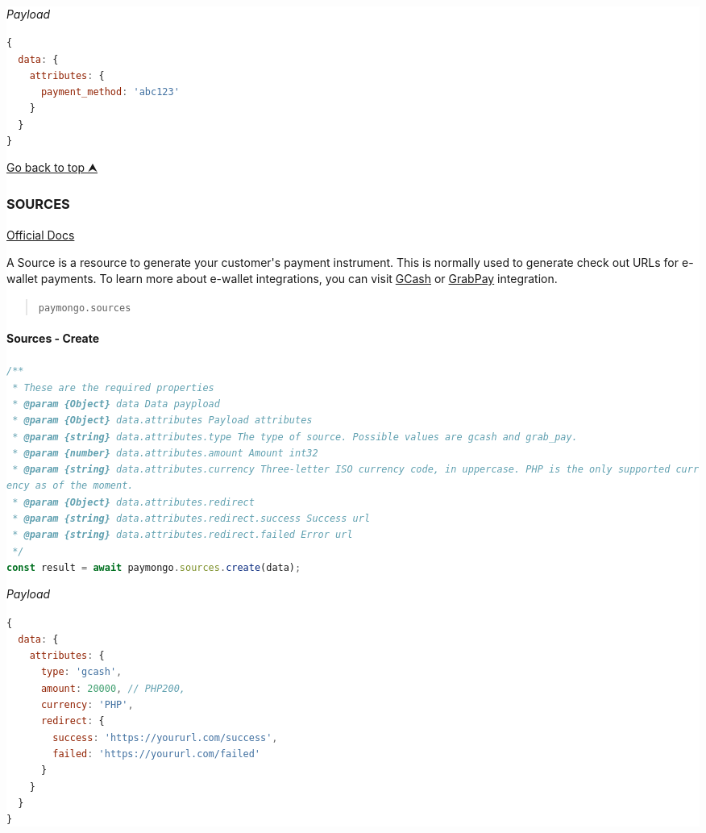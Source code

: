 *Payload*

```javascript
{
  data: {
    attributes: {
      payment_method: 'abc123'
    }
  }
}
```
[Go back to top ⮝](#contents)

### SOURCES

[Official Docs](https://developers.paymongo.com/reference#the-sources-object)

A Source is a resource to generate your customer's payment instrument. This is normally used to generate check out URLs for e-wallet payments. To learn more about e-wallet integrations, you can visit [GCash](https://developers.paymongo.com/docs/accepting-gcash-payments) or [GrabPay](https://developers.paymongo.com/docs/accepting-grabpay-payments) integration.

> `paymongo.sources`

#### Sources - Create

```javascript
/**
 * These are the required properties
 * @param {Object} data Data paypload
 * @param {Object} data.attributes Payload attributes
 * @param {string} data.attributes.type The type of source. Possible values are gcash and grab_pay.
 * @param {number} data.attributes.amount Amount int32
 * @param {string} data.attributes.currency Three-letter ISO currency code, in uppercase. PHP is the only supported currency as of the moment.
 * @param {Object} data.attributes.redirect
 * @param {string} data.attributes.redirect.success Success url
 * @param {string} data.attributes.redirect.failed Error url
 */
const result = await paymongo.sources.create(data);
```

*Payload*

```javascript
{
  data: {
    attributes: {
      type: 'gcash',
      amount: 20000, // PHP200,
      currency: 'PHP',
      redirect: {
        success: 'https://yoururl.com/success',
        failed: 'https://yoururl.com/failed'
      }
    }
  }
}
```
